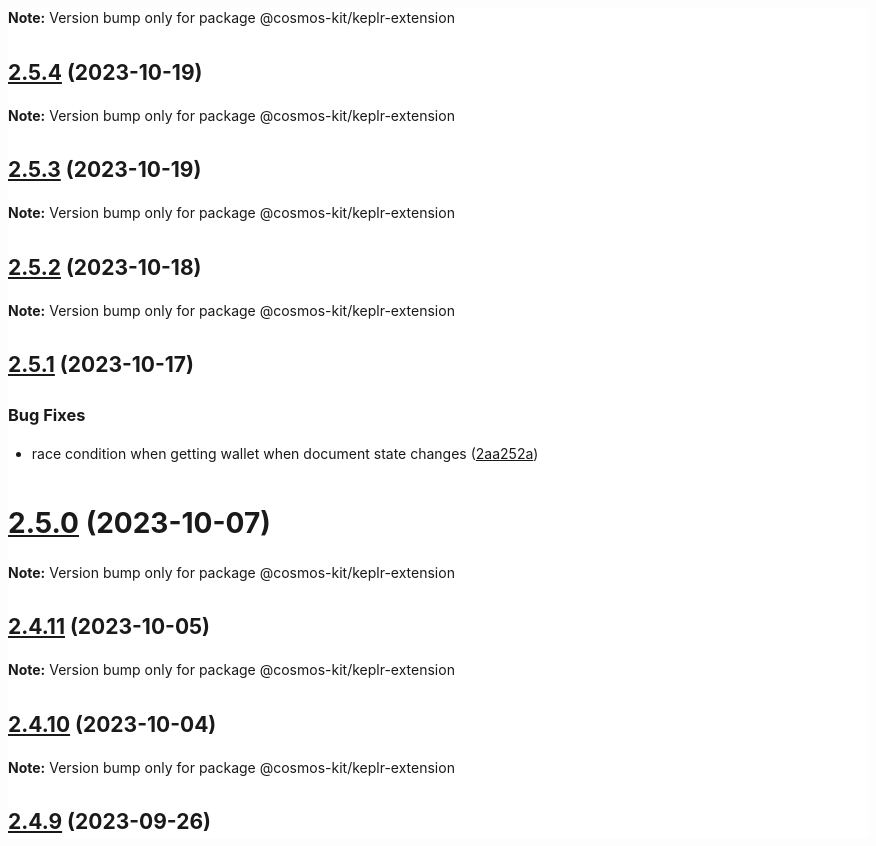 **Note:** Version bump only for package @cosmos-kit/keplr-extension

## [2.5.4](https://github.com/cosmology-tech/cosmos-kit/compare/@cosmos-kit/keplr-extension@2.5.3...@cosmos-kit/keplr-extension@2.5.4) (2023-10-19)

**Note:** Version bump only for package @cosmos-kit/keplr-extension

## [2.5.3](https://github.com/cosmology-tech/cosmos-kit/compare/@cosmos-kit/keplr-extension@2.5.2...@cosmos-kit/keplr-extension@2.5.3) (2023-10-19)

**Note:** Version bump only for package @cosmos-kit/keplr-extension

## [2.5.2](https://github.com/cosmology-tech/cosmos-kit/compare/@cosmos-kit/keplr-extension@2.5.1...@cosmos-kit/keplr-extension@2.5.2) (2023-10-18)

**Note:** Version bump only for package @cosmos-kit/keplr-extension

## [2.5.1](https://github.com/cosmology-tech/cosmos-kit/compare/@cosmos-kit/keplr-extension@2.5.0...@cosmos-kit/keplr-extension@2.5.1) (2023-10-17)

### Bug Fixes

- race condition when getting wallet when document state changes ([2aa252a](https://github.com/cosmology-tech/cosmos-kit/commit/2aa252a6735e3a1a5f3bdaa3eea9925dea7138c3))

# [2.5.0](https://github.com/cosmology-tech/cosmos-kit/compare/@cosmos-kit/keplr-extension@2.4.11...@cosmos-kit/keplr-extension@2.5.0) (2023-10-07)

**Note:** Version bump only for package @cosmos-kit/keplr-extension

## [2.4.11](https://github.com/cosmology-tech/cosmos-kit/compare/@cosmos-kit/keplr-extension@2.4.10...@cosmos-kit/keplr-extension@2.4.11) (2023-10-05)

**Note:** Version bump only for package @cosmos-kit/keplr-extension

## [2.4.10](https://github.com/cosmology-tech/cosmos-kit/compare/@cosmos-kit/keplr-extension@2.4.9...@cosmos-kit/keplr-extension@2.4.10) (2023-10-04)

**Note:** Version bump only for package @cosmos-kit/keplr-extension

## [2.4.9](https://github.com/cosmology-tech/cosmos-kit/compare/@cosmos-kit/keplr-extension@2.4.8...@cosmos-kit/keplr-extension@2.4.9) (2023-09-26)
